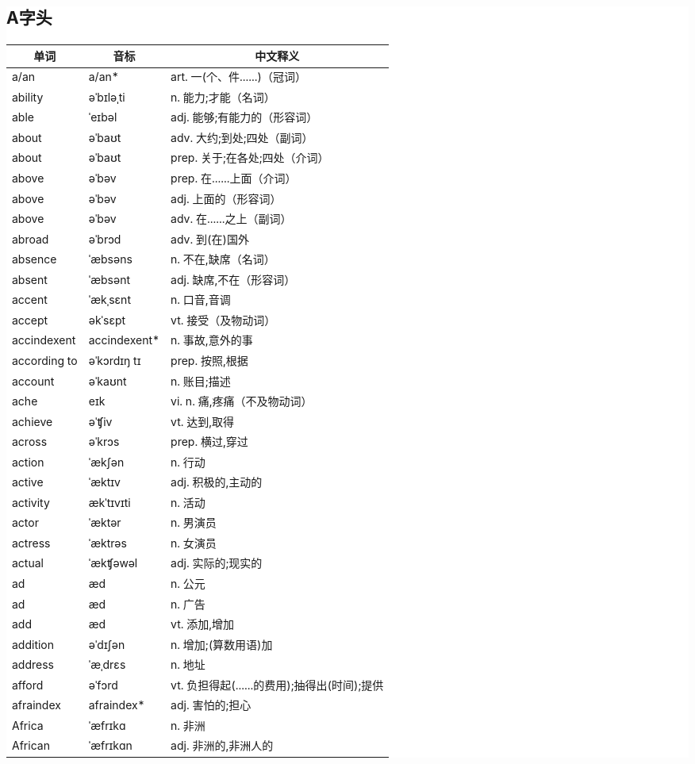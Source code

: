 
## A字头

| 单词 | 音标 | 中文释义 |
|------|------|----------|
| a/an | a/an* | art. 一(个、件......)（冠词） |
| ability | əˈbɪləˌti | n. 能力;才能（名词） |
| able | ˈeɪbəl | adj. 能够;有能力的（形容词） |
| about | əˈbaʊt | adv. 大约;到处;四处（副词） |
| about | əˈbaʊt | prep. 关于;在各处;四处（介词） |
| above | əˈbəv | prep. 在......上面（介词） |
| above | əˈbəv | adj. 上面的（形容词） |
| above | əˈbəv | adv. 在......之上（副词） |
| abroad | əˈbrɔd | adv. 到(在)国外 |
| absence | ˈæbsəns | n. 不在,缺席（名词） |
| absent | ˈæbsənt | adj. 缺席,不在（形容词） |
| accent | ˈækˌsɛnt | n. 口音,音调 |
| accept | əkˈsɛpt | vt. 接受（及物动词） |
| accindexent | accindexent* | n. 事故,意外的事 |
| according to | əˈkɔrdɪŋ tɪ | prep. 按照,根据 |
| account | əˈkaʊnt | n. 账目;描述 |
| ache | eɪk | vi.   n. 痛,疼痛（不及物动词） |
| achieve | əˈʧiv | vt. 达到,取得 |
| across | əˈkrɔs | prep. 横过,穿过 |
| action | ˈækʃən | n. 行动 |
| active | ˈæktɪv | adj. 积极的,主动的 |
| activity | ækˈtɪvɪti | n. 活动 |
| actor | ˈæktər | n. 男演员 |
| actress | ˈæktrəs | n. 女演员 |
| actual | ˈækʧəwəl | adj. 实际的;现实的 |
| ad | æd | n. 公元 |
| ad | æd | n. 广告 |
| add | æd | vt. 添加,增加 |
| addition | əˈdɪʃən | n. 增加;(算数用语)加 |
| address | ˈæˌdrɛs | n. 地址 |
| afford | əˈfɔrd | vt. 负担得起(......的费用);抽得出(时间);提供 |
| afraindex | afraindex* | adj. 害怕的;担心 |
| Africa | ˈæfrɪkɑ | n. 非洲 |
| African | ˈæfrɪkɑn | adj. 非洲的,非洲人的 |